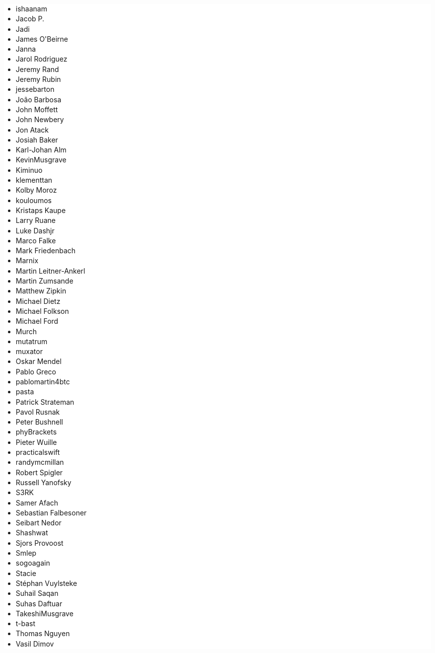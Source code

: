 - ishaanam
- Jacob P.
- Jadi
- James O'Beirne
- Janna
- Jarol Rodriguez
- Jeremy Rand
- Jeremy Rubin
- jessebarton
- João Barbosa
- John Moffett
- John Newbery
- Jon Atack
- Josiah Baker
- Karl-Johan Alm
- KevinMusgrave
- Kiminuo
- klementtan
- Kolby Moroz
- kouloumos
- Kristaps Kaupe
- Larry Ruane
- Luke Dashjr
- Marco Falke
- Mark Friedenbach
- Marnix
- Martin Leitner-Ankerl
- Martin Zumsande
- Matthew Zipkin
- Michael Dietz
- Michael Folkson
- Michael Ford
- Murch
- mutatrum
- muxator
- Oskar Mendel
- Pablo Greco
- pablomartin4btc
- pasta
- Patrick Strateman
- Pavol Rusnak
- Peter Bushnell
- phyBrackets
- Pieter Wuille
- practicalswift
- randymcmillan
- Robert Spigler
- Russell Yanofsky
- S3RK
- Samer Afach
- Sebastian Falbesoner
- Seibart Nedor
- Shashwat
- Sjors Provoost
- Smlep
- sogoagain
- Stacie
- Stéphan Vuylsteke
- Suhail Saqan
- Suhas Daftuar
- TakeshiMusgrave
- t-bast
- Thomas Nguyen
- Vasil Dimov